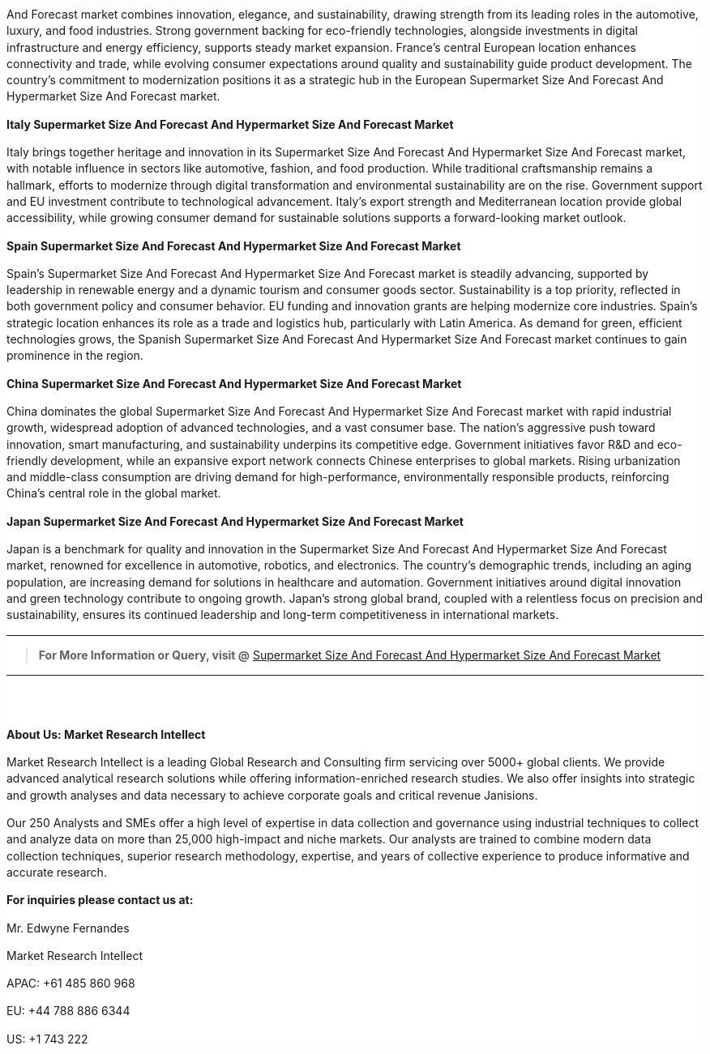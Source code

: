 And Forecast market combines innovation, elegance, and sustainability, drawing strength from its leading roles in the automotive, luxury, and food industries. Strong government backing for eco-friendly technologies, alongside investments in digital infrastructure and energy efficiency, supports steady market expansion. France&rsquo;s central European location enhances connectivity and trade, while evolving consumer expectations around quality and sustainability guide product development. The country&rsquo;s commitment to modernization positions it as a strategic hub in the European Supermarket Size And Forecast And Hypermarket Size And Forecast market.</p><p class="" data-start="3840" data-end="4422"><strong data-start="3840" data-end="3861">Italy Supermarket Size And Forecast And Hypermarket Size And Forecast Market</strong></p><p class="" data-start="3840" data-end="4422">Italy brings together heritage and innovation in its Supermarket Size And Forecast And Hypermarket Size And Forecast market, with notable influence in sectors like automotive, fashion, and food production. While traditional craftsmanship remains a hallmark, efforts to modernize through digital transformation and environmental sustainability are on the rise. Government support and EU investment contribute to technological advancement. Italy&rsquo;s export strength and Mediterranean location provide global accessibility, while growing consumer demand for sustainable solutions supports a forward-looking market outlook.</p><p class="" data-start="4424" data-end="4975"><strong data-start="4424" data-end="4445">Spain Supermarket Size And Forecast And Hypermarket Size And Forecast Market</strong></p><p class="" data-start="4424" data-end="4975">Spain&rsquo;s Supermarket Size And Forecast And Hypermarket Size And Forecast market is steadily advancing, supported by leadership in renewable energy and a dynamic tourism and consumer goods sector. Sustainability is a top priority, reflected in both government policy and consumer behavior. EU funding and innovation grants are helping modernize core industries. Spain&rsquo;s strategic location enhances its role as a trade and logistics hub, particularly with Latin America. As demand for green, efficient technologies grows, the Spanish Supermarket Size And Forecast And Hypermarket Size And Forecast market continues to gain prominence in the region.</p><p class="" data-start="4977" data-end="5589"><strong data-start="4977" data-end="4998">China Supermarket Size And Forecast And Hypermarket Size And Forecast Market</strong></p><p class="" data-start="4977" data-end="5589">China dominates the global Supermarket Size And Forecast And Hypermarket Size And Forecast market with rapid industrial growth, widespread adoption of advanced technologies, and a vast consumer base. The nation&rsquo;s aggressive push toward innovation, smart manufacturing, and sustainability underpins its competitive edge. Government initiatives favor R&amp;D and eco-friendly development, while an expansive export network connects Chinese enterprises to global markets. Rising urbanization and middle-class consumption are driving demand for high-performance, environmentally responsible products, reinforcing China&rsquo;s central role in the global market.</p><p class="" data-start="5591" data-end="6162"><strong data-start="5591" data-end="5612">Japan Supermarket Size And Forecast And Hypermarket Size And Forecast Market</strong></p><p class="" data-start="5591" data-end="6162">Japan is a benchmark for quality and innovation in the Supermarket Size And Forecast And Hypermarket Size And Forecast market, renowned for excellence in automotive, robotics, and electronics. The country&rsquo;s demographic trends, including an aging population, are increasing demand for solutions in healthcare and automation. Government initiatives around digital innovation and green technology contribute to ongoing growth. Japan&rsquo;s strong global brand, coupled with a relentless focus on precision and sustainability, ensures its continued leadership and long-term competitiveness in international markets.</p><hr /><blockquote><p><span class="font-[700]"><strong>For More Information or Query, visit&nbsp;@</strong>&nbsp;</span><span class="font-[700]"><a href="https://www.marketresearchintellect.com/product/global-supermarket-size-and-forecast-and-hypermarket-size-and-forecast-market-size-and-forecast/?utm_source=Linkedin&utm_medium=027" target="_blank" data-tracking-control-name="article-ssr-frontend-pulse_little-text-block" data-tracking-will-navigate="" data-test-link="">Supermarket Size And Forecast And Hypermarket Size And Forecast Market</a></span></p></blockquote><hr /><h3>&nbsp;</h3><p><strong><span class="font-[700]">About Us: Market Research Intellect</span></strong></p><p><span class="">Market Research Intellect is a leading Global Research and Consulting firm servicing over 5000+ global clients. We provide advanced analytical research solutions while offering information-enriched research studies.&nbsp;</span>We also offer insights into strategic and growth analyses and data necessary to achieve corporate goals and critical revenue Janisions.</p><p><span class="">Our 250 Analysts and SMEs offer a high level of expertise in data collection and governance using industrial techniques to collect and analyze data on more than 25,000 high-impact and niche markets. Our analysts are trained to combine modern data collection techniques, superior research methodology, expertise, and years of collective experience to produce informative and accurate research.</span></p><p><strong>For inquiries please contact us at:</strong></p><p>Mr. Edwyne Fernandes</p><p>Market Research Intellect</p><p>APAC: +61 485 860 968</p><p>EU: +44 788 886 6344</p><p>US: +1 743 222